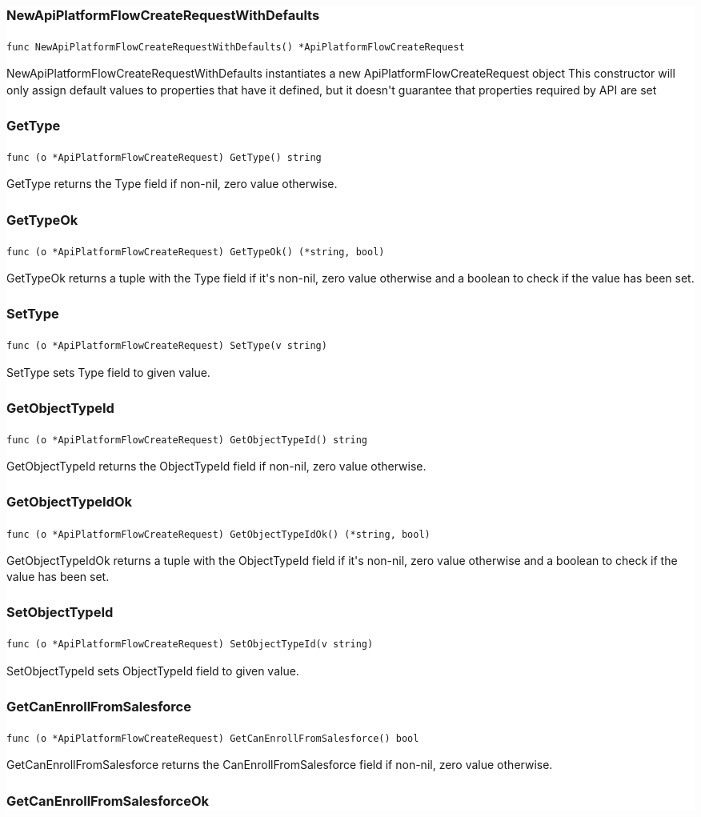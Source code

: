### NewApiPlatformFlowCreateRequestWithDefaults

`func NewApiPlatformFlowCreateRequestWithDefaults() *ApiPlatformFlowCreateRequest`

NewApiPlatformFlowCreateRequestWithDefaults instantiates a new ApiPlatformFlowCreateRequest object
This constructor will only assign default values to properties that have it defined,
but it doesn't guarantee that properties required by API are set

### GetType

`func (o *ApiPlatformFlowCreateRequest) GetType() string`

GetType returns the Type field if non-nil, zero value otherwise.

### GetTypeOk

`func (o *ApiPlatformFlowCreateRequest) GetTypeOk() (*string, bool)`

GetTypeOk returns a tuple with the Type field if it's non-nil, zero value otherwise
and a boolean to check if the value has been set.

### SetType

`func (o *ApiPlatformFlowCreateRequest) SetType(v string)`

SetType sets Type field to given value.


### GetObjectTypeId

`func (o *ApiPlatformFlowCreateRequest) GetObjectTypeId() string`

GetObjectTypeId returns the ObjectTypeId field if non-nil, zero value otherwise.

### GetObjectTypeIdOk

`func (o *ApiPlatformFlowCreateRequest) GetObjectTypeIdOk() (*string, bool)`

GetObjectTypeIdOk returns a tuple with the ObjectTypeId field if it's non-nil, zero value otherwise
and a boolean to check if the value has been set.

### SetObjectTypeId

`func (o *ApiPlatformFlowCreateRequest) SetObjectTypeId(v string)`

SetObjectTypeId sets ObjectTypeId field to given value.


### GetCanEnrollFromSalesforce

`func (o *ApiPlatformFlowCreateRequest) GetCanEnrollFromSalesforce() bool`

GetCanEnrollFromSalesforce returns the CanEnrollFromSalesforce field if non-nil, zero value otherwise.

### GetCanEnrollFromSalesforceOk
